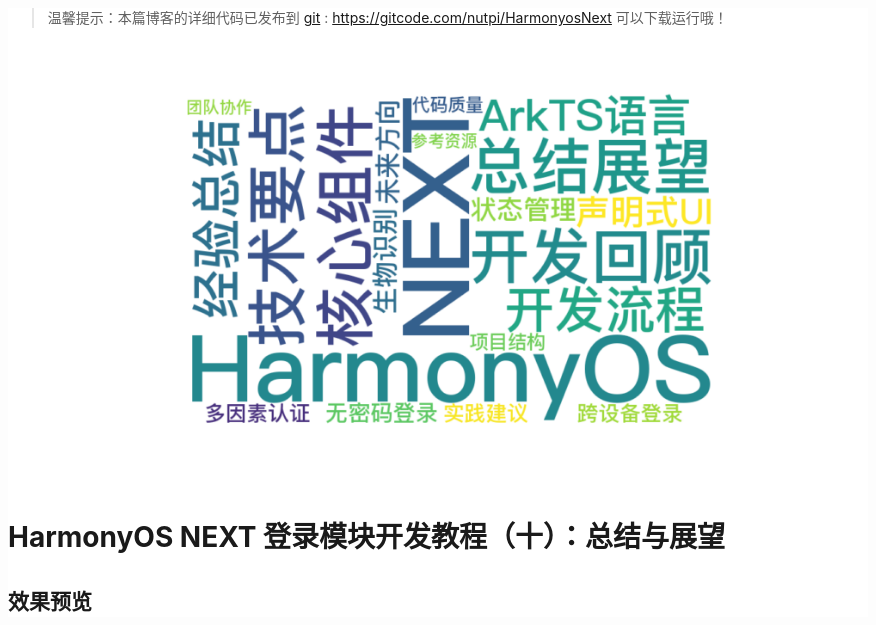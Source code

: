  
> 温馨提示：本篇博客的详细代码已发布到 [git](https://gitcode.com/nutpi/HarmonyosNext) : https://gitcode.com/nutpi/HarmonyosNext 可以下载运行哦！

![](../images/img_9110cdab.png)

# HarmonyOS NEXT 登录模块开发教程（十）：总结与展望

## 效果预览
